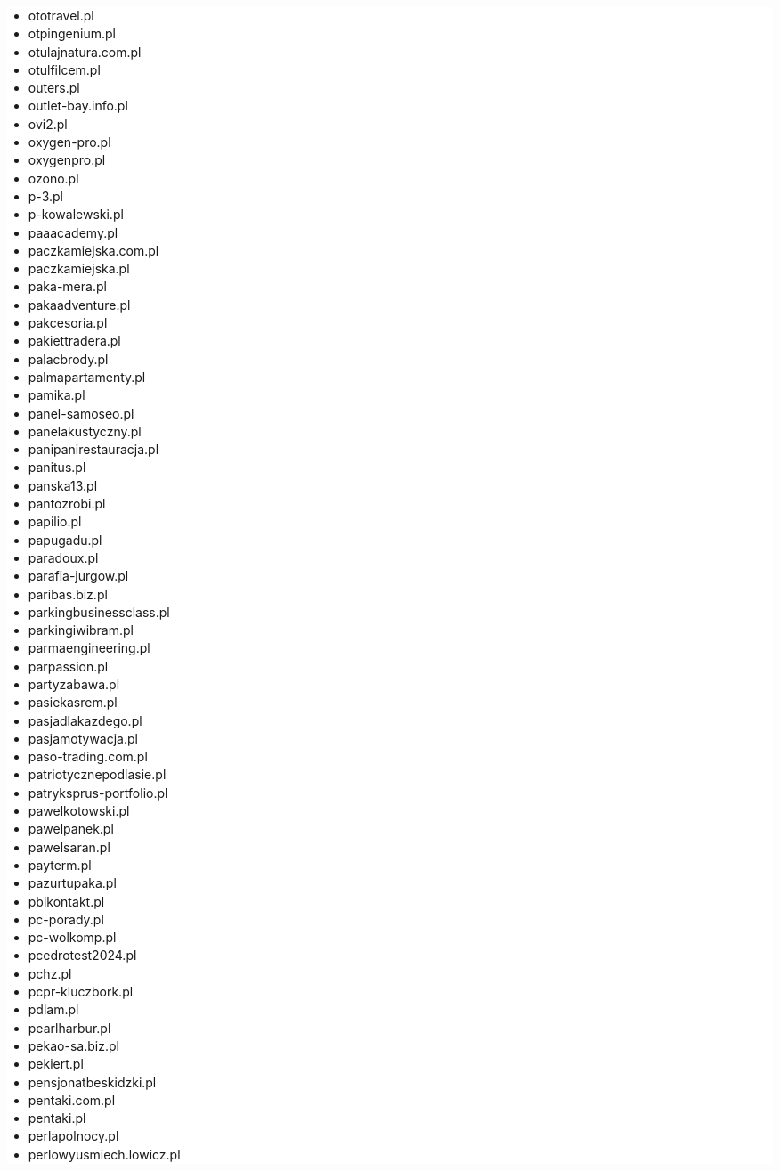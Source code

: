 - ototravel.pl
- otpingenium.pl
- otulajnatura.com.pl
- otulfilcem.pl
- outers.pl
- outlet-bay.info.pl
- ovi2.pl
- oxygen-pro.pl
- oxygenpro.pl
- ozono.pl
- p-3.pl
- p-kowalewski.pl
- paaacademy.pl
- paczkamiejska.com.pl
- paczkamiejska.pl
- paka-mera.pl
- pakaadventure.pl
- pakcesoria.pl
- pakiettradera.pl
- palacbrody.pl
- palmapartamenty.pl
- pamika.pl
- panel-samoseo.pl
- panelakustyczny.pl
- panipanirestauracja.pl
- panitus.pl
- panska13.pl
- pantozrobi.pl
- papilio.pl
- papugadu.pl
- paradoux.pl
- parafia-jurgow.pl
- paribas.biz.pl
- parkingbusinessclass.pl
- parkingiwibram.pl
- parmaengineering.pl
- parpassion.pl
- partyzabawa.pl
- pasiekasrem.pl
- pasjadlakazdego.pl
- pasjamotywacja.pl
- paso-trading.com.pl
- patriotycznepodlasie.pl
- patryksprus-portfolio.pl
- pawelkotowski.pl
- pawelpanek.pl
- pawelsaran.pl
- payterm.pl
- pazurtupaka.pl
- pbikontakt.pl
- pc-porady.pl
- pc-wolkomp.pl
- pcedrotest2024.pl
- pchz.pl
- pcpr-kluczbork.pl
- pdlam.pl
- pearlharbur.pl
- pekao-sa.biz.pl
- pekiert.pl
- pensjonatbeskidzki.pl
- pentaki.com.pl
- pentaki.pl
- perlapolnocy.pl
- perlowyusmiech.lowicz.pl